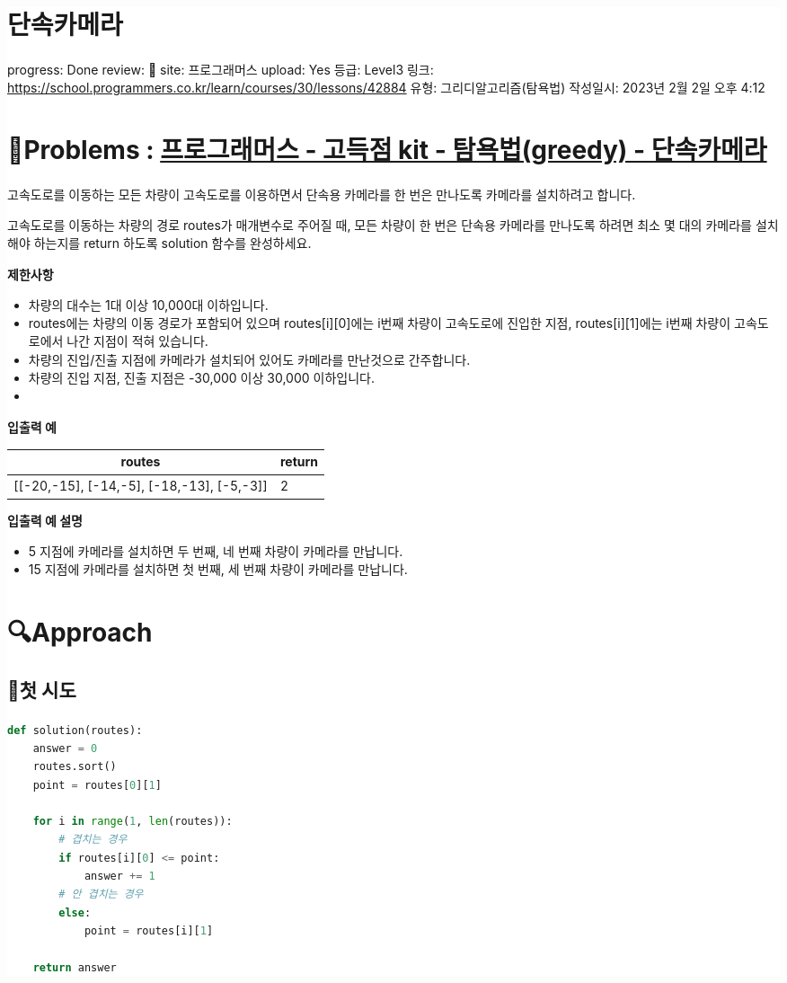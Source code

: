 # 단속카메라

progress: Done
review: 🥜
site: 프로그래머스
upload: Yes
등급: Level3
링크: https://school.programmers.co.kr/learn/courses/30/lessons/42884
유형: 그리디알고리즘(탐욕법)
작성일시: 2023년 2월 2일 오후 4:12

# 📖Problems : **[프로그래머스 - 고득점 kit - 탐욕법(greedy) - 단속카메라](https://school.programmers.co.kr/learn/courses/30/lessons/42884)**

고속도로를 이동하는 모든 차량이 고속도로를 이용하면서 단속용 카메라를 한 번은 만나도록 카메라를 설치하려고 합니다.

고속도로를 이동하는 차량의 경로 routes가 매개변수로 주어질 때, 모든 차량이 한 번은 단속용 카메라를 만나도록 하려면 최소 몇 대의 카메라를 설치해야 하는지를 return 하도록 solution 함수를 완성하세요.

**제한사항**

- 차량의 대수는 1대 이상 10,000대 이하입니다.
- routes에는 차량의 이동 경로가 포함되어 있으며 routes[i][0]에는 i번째 차량이 고속도로에 진입한 지점, routes[i][1]에는 i번째 차량이 고속도로에서 나간 지점이 적혀 있습니다.
- 차량의 진입/진출 지점에 카메라가 설치되어 있어도 카메라를 만난것으로 간주합니다.
- 차량의 진입 지점, 진출 지점은 -30,000 이상 30,000 이하입니다.
- 

**입출력 예**

| routes | return |
| --- | --- |
| [[-20,-15], [-14,-5], [-18,-13], [-5,-3]] | 2 |

**입출력 예 설명**

- 5 지점에 카메라를 설치하면 두 번째, 네 번째 차량이 카메라를 만납니다.
- 15 지점에 카메라를 설치하면 첫 번째, 세 번째 차량이 카메라를 만납니다.

# 🔍Approach

## 🚩첫 시도

```python
def solution(routes):
    answer = 0
    routes.sort()
    point = routes[0][1]

    for i in range(1, len(routes)):
        # 겹치는 경우
        if routes[i][0] <= point:
            answer += 1
        # 안 겹치는 경우
        else:
            point = routes[i][1]

    return answer
```
